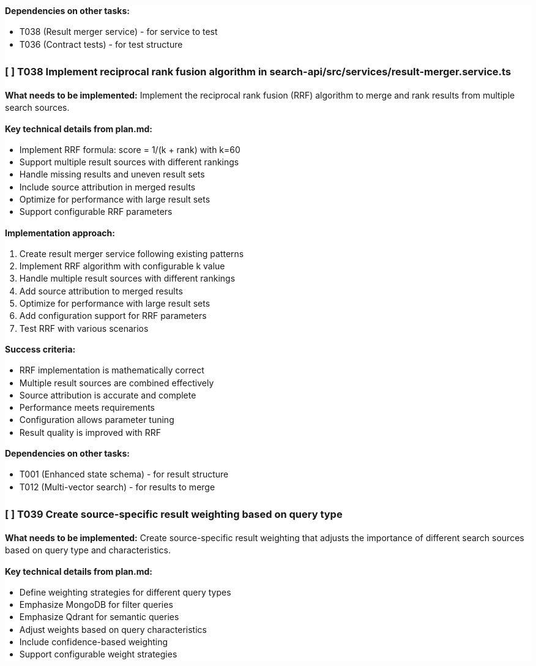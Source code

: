 **Dependencies on other tasks:**
- T038 (Result merger service) - for service to test
- T036 (Contract tests) - for test structure

### [ ] T038 Implement reciprocal rank fusion algorithm in search-api/src/services/result-merger.service.ts

**What needs to be implemented:**
Implement the reciprocal rank fusion (RRF) algorithm to merge and rank results from multiple search sources.

**Key technical details from plan.md:**
- Implement RRF formula: score = 1/(k + rank) with k=60
- Support multiple result sources with different rankings
- Handle missing results and uneven result sets
- Include source attribution in merged results
- Optimize for performance with large result sets
- Support configurable RRF parameters

**Implementation approach:**
1. Create result merger service following existing patterns
2. Implement RRF algorithm with configurable k value
3. Handle multiple result sources with different rankings
4. Add source attribution to merged results
5. Optimize for performance with large result sets
6. Add configuration support for RRF parameters
7. Test RRF with various scenarios

**Success criteria:**
- RRF implementation is mathematically correct
- Multiple result sources are combined effectively
- Source attribution is accurate and complete
- Performance meets requirements
- Configuration allows parameter tuning
- Result quality is improved with RRF

**Dependencies on other tasks:**
- T001 (Enhanced state schema) - for result structure
- T012 (Multi-vector search) - for results to merge

### [ ] T039 Create source-specific result weighting based on query type

**What needs to be implemented:**
Create source-specific result weighting that adjusts the importance of different search sources based on query type and characteristics.

**Key technical details from plan.md:**
- Define weighting strategies for different query types
- Emphasize MongoDB for filter queries
- Emphasize Qdrant for semantic queries
- Adjust weights based on query characteristics
- Include confidence-based weighting
- Support configurable weight strategies
